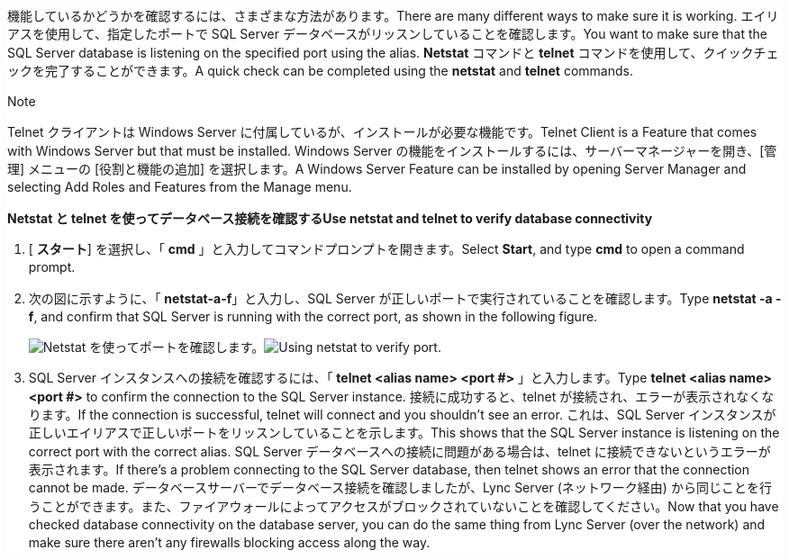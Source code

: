 <span data-ttu-id="bcf9c-189">機能しているかどうかを確認するには、さまざまな方法があります。</span><span class="sxs-lookup"><span data-stu-id="bcf9c-189">There are many different ways to make sure it is working.</span></span> <span data-ttu-id="bcf9c-190">エイリアスを使用して、指定したポートで SQL Server データベースがリッスンしていることを確認します。</span><span class="sxs-lookup"><span data-stu-id="bcf9c-190">You want to make sure that the SQL Server database is listening on the specified port using the alias.</span></span> <span data-ttu-id="bcf9c-191">**Netstat** コマンドと **telnet** コマンドを使用して、クイックチェックを完了することができます。</span><span class="sxs-lookup"><span data-stu-id="bcf9c-191">A quick check can be completed using the **netstat** and **telnet** commands.</span></span>

<div>


> [!NOTE]  
> <span data-ttu-id="bcf9c-192">Telnet クライアントは Windows Server に付属しているが、インストールが必要な機能です。</span><span class="sxs-lookup"><span data-stu-id="bcf9c-192">Telnet Client is a Feature that comes with Windows Server but that must be installed.</span></span> <span data-ttu-id="bcf9c-193">Windows Server の機能をインストールするには、サーバーマネージャーを開き、[管理] メニューの [役割と機能の追加] を選択します。</span><span class="sxs-lookup"><span data-stu-id="bcf9c-193">A Windows Server Feature can be installed by opening Server Manager and selecting Add Roles and Features from the Manage menu.</span></span>



</div>

<span data-ttu-id="bcf9c-194">**Netstat と telnet を使ってデータベース接続を確認する**</span><span class="sxs-lookup"><span data-stu-id="bcf9c-194">**Use netstat and telnet to verify database connectivity**</span></span>

1.  <span data-ttu-id="bcf9c-195">[ **スタート**] を選択し、「 **cmd** 」と入力してコマンドプロンプトを開きます。</span><span class="sxs-lookup"><span data-stu-id="bcf9c-195">Select **Start**, and type **cmd** to open a command prompt.</span></span>

2.  <span data-ttu-id="bcf9c-196">次の図に示すように、「 **netstat-a-f**」と入力し、SQL Server が正しいポートで実行されていることを確認します。</span><span class="sxs-lookup"><span data-stu-id="bcf9c-196">Type **netstat -a -f**, and confirm that SQL Server is running with the correct port, as shown in the following figure.</span></span>
    
    <span data-ttu-id="bcf9c-197">![Netstat を使ってポートを確認します。](images/Dn776290.4ff3a1b2-c5eb-4496-8be7-374c351fa027(OCS.15).jpg "Netstat を使ってポートを確認します。")</span><span class="sxs-lookup"><span data-stu-id="bcf9c-197">![Using netstat to verify port.](images/Dn776290.4ff3a1b2-c5eb-4496-8be7-374c351fa027(OCS.15).jpg "Using netstat to verify port.")</span></span>

3.  <span data-ttu-id="bcf9c-198">SQL Server インスタンスへの接続を確認するには、「 **telnet \<alias name\> \<port \#\>** 」と入力します。</span><span class="sxs-lookup"><span data-stu-id="bcf9c-198">Type **telnet \<alias name\> \<port \#\>** to confirm the connection to the SQL Server instance.</span></span> <span data-ttu-id="bcf9c-199">接続に成功すると、telnet が接続され、エラーが表示されなくなります。</span><span class="sxs-lookup"><span data-stu-id="bcf9c-199">If the connection is successful, telnet will connect and you shouldn’t see an error.</span></span> <span data-ttu-id="bcf9c-200">これは、SQL Server インスタンスが正しいエイリアスで正しいポートをリッスンしていることを示します。</span><span class="sxs-lookup"><span data-stu-id="bcf9c-200">This shows that the SQL Server instance is listening on the correct port with the correct alias.</span></span> <span data-ttu-id="bcf9c-201">SQL Server データベースへの接続に問題がある場合は、telnet に接続できないというエラーが表示されます。</span><span class="sxs-lookup"><span data-stu-id="bcf9c-201">If there’s a problem connecting to the SQL Server database, then telnet shows an error that the connection cannot be made.</span></span> <span data-ttu-id="bcf9c-202">データベースサーバーでデータベース接続を確認しましたが、Lync Server (ネットワーク経由) から同じことを行うことができます。また、ファイアウォールによってアクセスがブロックされていないことを確認してください。</span><span class="sxs-lookup"><span data-stu-id="bcf9c-202">Now that you have checked database connectivity on the database server, you can do the same thing from Lync Server (over the network) and make sure there aren’t any firewalls blocking access along the way.</span></span>
